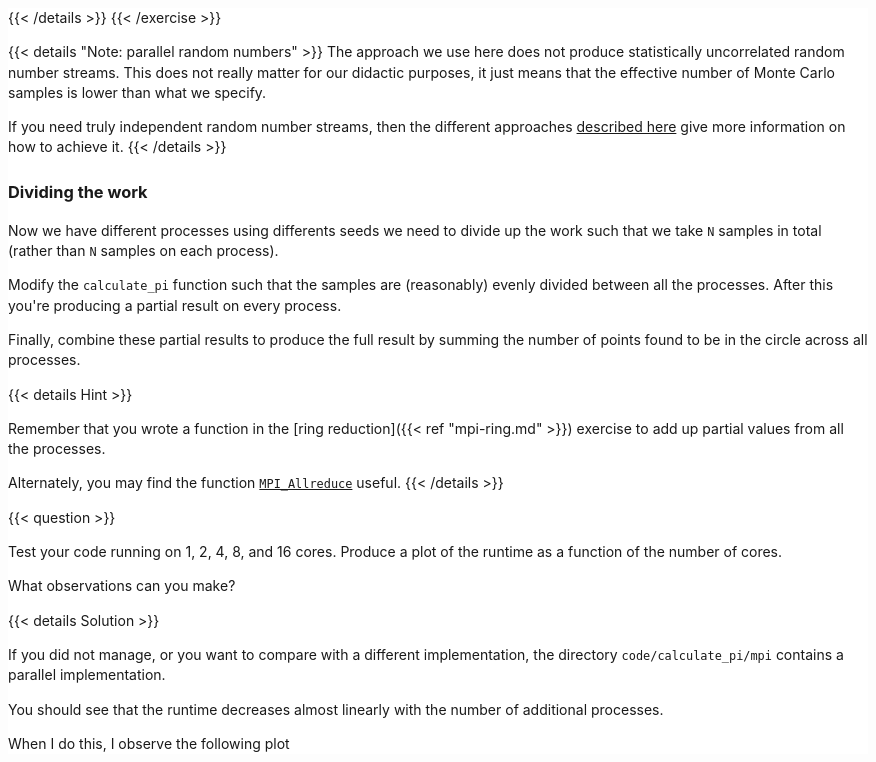 {{< /details >}}
{{< /exercise >}}

{{< details "Note: parallel random numbers" >}}
The approach we use here does not produce statistically uncorrelated
random number streams. This does not really matter for our didactic
purposes, it just means that the effective number of Monte Carlo
samples is lower than what we specify.

If you need truly independent random number streams, then the
different approaches [described
here](https://bashtage.github.io/randomgen/parallel.html) give more
information on how to achieve it.
{{< /details >}}


### Dividing the work

Now we have different processes using differents seeds we need to
divide up the work such that we take `N` samples in total (rather than
`N` samples on each process).

Modify the `calculate_pi` function such that the samples are
(reasonably) evenly divided between all the processes. After this
you're producing a partial result on every process.

Finally, combine these partial results to produce the full result by
summing the number of points found to be in the circle across all
processes.

{{< details Hint >}}

Remember that you wrote a function in the [ring reduction]({{< ref
"mpi-ring.md" >}}) exercise to add up partial values from all the
processes.

Alternately, you may find the function
[`MPI_Allreduce`](https://rookiehpc.com/mpi/docs/mpi_allreduce.php) useful.
{{< /details >}}

{{< question >}}

Test your code running on 1, 2, 4, 8, and 16 cores. Produce a plot of
the runtime as a function of the number of cores.

What observations can you make?

{{< details Solution >}}

If you did not manage, or you want to compare with a different
implementation, the directory `code/calculate_pi/mpi` contains a
parallel implementation.

You should see that the runtime decreases almost linearly with the
number of additional processes.

When I do this, I observe the following plot
